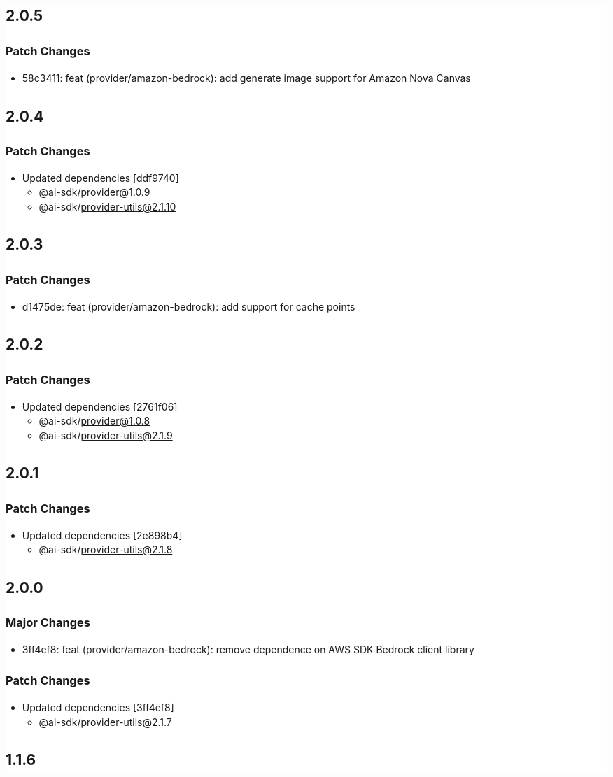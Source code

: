 ## 2.0.5

### Patch Changes

- 58c3411: feat (provider/amazon-bedrock): add generate image support for Amazon Nova Canvas

## 2.0.4

### Patch Changes

- Updated dependencies [ddf9740]
  - @ai-sdk/provider@1.0.9
  - @ai-sdk/provider-utils@2.1.10

## 2.0.3

### Patch Changes

- d1475de: feat (provider/amazon-bedrock): add support for cache points

## 2.0.2

### Patch Changes

- Updated dependencies [2761f06]
  - @ai-sdk/provider@1.0.8
  - @ai-sdk/provider-utils@2.1.9

## 2.0.1

### Patch Changes

- Updated dependencies [2e898b4]
  - @ai-sdk/provider-utils@2.1.8

## 2.0.0

### Major Changes

- 3ff4ef8: feat (provider/amazon-bedrock): remove dependence on AWS SDK Bedrock client library

### Patch Changes

- Updated dependencies [3ff4ef8]
  - @ai-sdk/provider-utils@2.1.7

## 1.1.6
